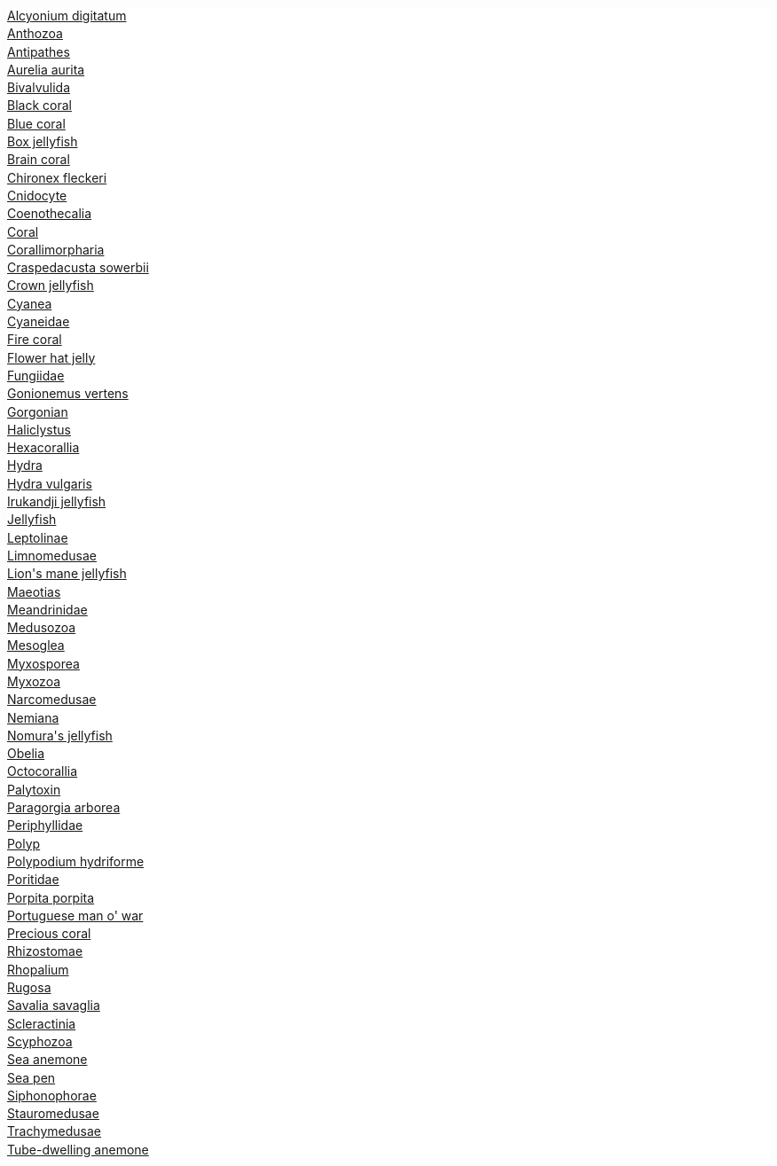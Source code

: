 [Alcyonium digitatum](https://en.wikipedia.org/wiki/Alcyonium_digitatum)<br>
[Anthozoa](https://en.wikipedia.org/wiki/Anthozoa)<br>
[Antipathes](https://en.wikipedia.org/wiki/Antipathes)<br>
[Aurelia aurita](https://en.wikipedia.org/wiki/Aurelia_aurita)<br>
[Bivalvulida](https://en.wikipedia.org/wiki/Bivalvulida)<br>
[Black coral](https://en.wikipedia.org/wiki/Black_coral)<br>
[Blue coral](https://en.wikipedia.org/wiki/Blue_coral)<br>
[Box jellyfish](https://en.wikipedia.org/wiki/Box_jellyfish)<br>
[Brain coral](https://en.wikipedia.org/wiki/Brain_coral)<br>
[Chironex fleckeri](https://en.wikipedia.org/wiki/Chironex_fleckeri)<br>
[Cnidocyte](https://en.wikipedia.org/wiki/Cnidocyte)<br>
[Coenothecalia](https://en.wikipedia.org/wiki/Coenothecalia)<br>
[Coral](https://en.wikipedia.org/wiki/Coral)<br>
[Corallimorpharia](https://en.wikipedia.org/wiki/Corallimorpharia)<br>
[Craspedacusta sowerbii](https://en.wikipedia.org/wiki/Craspedacusta_sowerbii)<br>
[Crown jellyfish](https://en.wikipedia.org/wiki/Crown_jellyfish)<br>
[Cyanea](https://en.wikipedia.org/wiki/Cyanea_(jellyfish))<br>
[Cyaneidae](https://en.wikipedia.org/wiki/Cyaneidae)<br>
[Fire coral](https://en.wikipedia.org/wiki/Fire_coral)<br>
[Flower hat jelly](https://en.wikipedia.org/wiki/Flower_hat_jelly)<br>
[Fungiidae](https://en.wikipedia.org/wiki/Fungiidae)<br>
[Gonionemus vertens](https://en.wikipedia.org/wiki/Gonionemus_vertens)<br>
[Gorgonian](https://en.wikipedia.org/wiki/Gorgonian)<br>
[Haliclystus](https://en.wikipedia.org/wiki/Haliclystus)<br>
[Hexacorallia](https://en.wikipedia.org/wiki/Hexacorallia)<br>
[Hydra](https://en.wikipedia.org/wiki/Hydra_(genus))<br>
[Hydra vulgaris](https://en.wikipedia.org/wiki/Hydra_vulgaris)<br>
[Irukandji jellyfish](https://en.wikipedia.org/wiki/Irukandji_jellyfish)<br>
[Jellyfish](https://en.wikipedia.org/wiki/Jellyfish)<br>
[Leptolinae](https://en.wikipedia.org/wiki/Leptolinae)<br>
[Limnomedusae](https://en.wikipedia.org/wiki/Limnomedusae)<br>
[Lion's mane jellyfish](https://en.wikipedia.org/wiki/Lion%27s_mane_jellyfish)<br>
[Maeotias](https://en.wikipedia.org/wiki/Maeotias)<br>
[Meandrinidae](https://en.wikipedia.org/wiki/Meandrinidae)<br>
[Medusozoa](https://en.wikipedia.org/wiki/Medusozoa)<br>
[Mesoglea](https://en.wikipedia.org/wiki/Mesoglea)<br>
[Myxosporea](https://en.wikipedia.org/wiki/Myxosporea)<br>
[Myxozoa](https://en.wikipedia.org/wiki/Myxozoa)<br>
[Narcomedusae](https://en.wikipedia.org/wiki/Narcomedusae)<br>
[Nemiana](https://en.wikipedia.org/wiki/Nemiana)<br>
[Nomura's jellyfish](https://en.wikipedia.org/wiki/Nomura%27s_jellyfish)<br>
[Obelia](https://en.wikipedia.org/wiki/Obelia)<br>
[Octocorallia](https://en.wikipedia.org/wiki/Octocorallia)<br>
[Palytoxin](https://en.wikipedia.org/wiki/Palytoxin)<br>
[Paragorgia arborea](https://en.wikipedia.org/wiki/Paragorgia_arborea)<br>
[Periphyllidae](https://en.wikipedia.org/wiki/Periphyllidae)<br>
[Polyp](https://en.wikipedia.org/wiki/Polyp)<br>
[Polypodium hydriforme](https://en.wikipedia.org/wiki/Polypodium_hydriforme)<br>
[Poritidae](https://en.wikipedia.org/wiki/Poritidae)<br>
[Porpita porpita](https://en.wikipedia.org/wiki/Porpita_porpita)<br>
[Portuguese man o' war](https://en.wikipedia.org/wiki/Portuguese_man_o%27_war)<br>
[Precious coral](https://en.wikipedia.org/wiki/Precious_coral)<br>
[Rhizostomae](https://en.wikipedia.org/wiki/Rhizostomae)<br>
[Rhopalium](https://en.wikipedia.org/wiki/Rhopalium)<br>
[Rugosa](https://en.wikipedia.org/wiki/Rugosa)<br>
[Savalia savaglia](https://en.wikipedia.org/wiki/Savalia_savaglia)<br>
[Scleractinia](https://en.wikipedia.org/wiki/Scleractinia)<br>
[Scyphozoa](https://en.wikipedia.org/wiki/Scyphozoa)<br>
[Sea anemone](https://en.wikipedia.org/wiki/Sea_anemone)<br>
[Sea pen](https://en.wikipedia.org/wiki/Sea_pen)<br>
[Siphonophorae](https://en.wikipedia.org/wiki/Siphonophorae)<br>
[Stauromedusae](https://en.wikipedia.org/wiki/Stauromedusae)<br>
[Trachymedusae](https://en.wikipedia.org/wiki/Trachymedusae)<br>
[Tube-dwelling anemone](https://en.wikipedia.org/wiki/Tube-dwelling_anemone)<br>